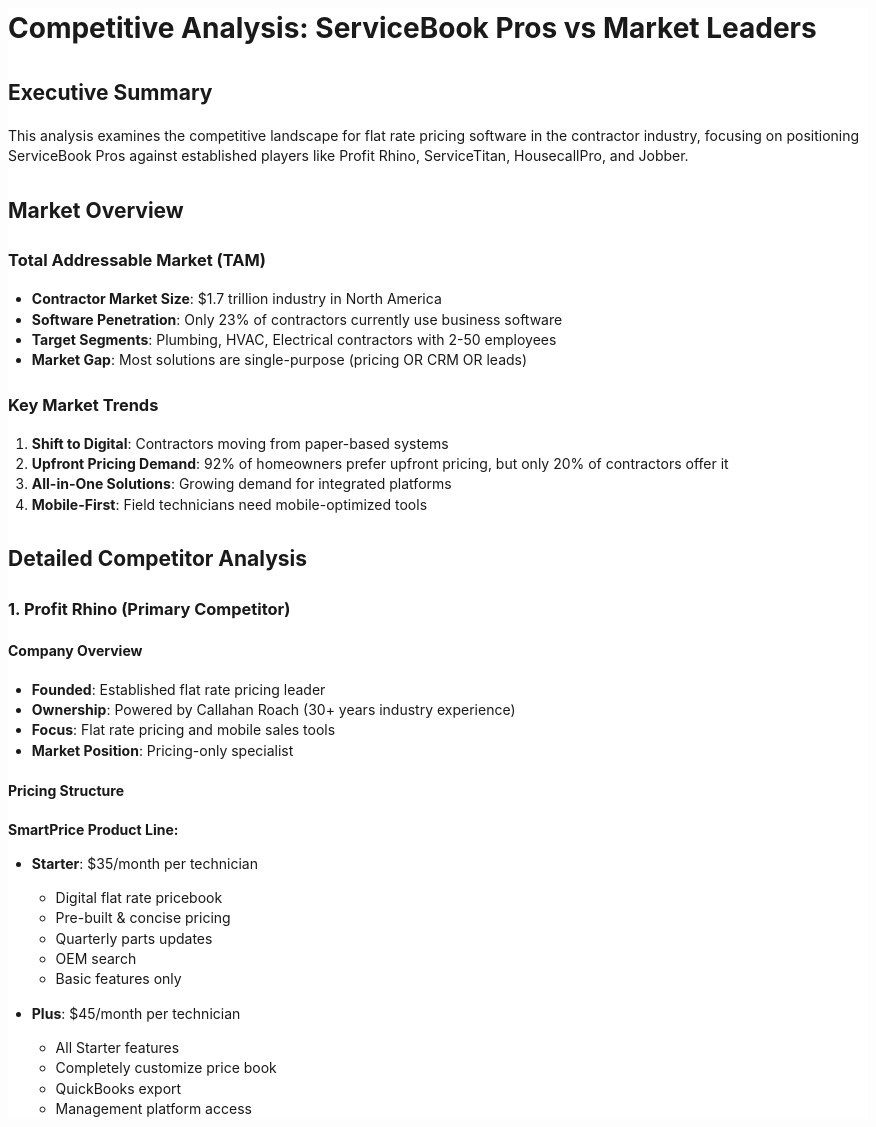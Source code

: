# Competitive Analysis: ServiceBook Pros vs Market Leaders

## Executive Summary

This analysis examines the competitive landscape for flat rate pricing software in the contractor industry, focusing on positioning ServiceBook Pros against established players like Profit Rhino, ServiceTitan, HousecallPro, and Jobber.

## Market Overview

### Total Addressable Market (TAM)
- **Contractor Market Size**: $1.7 trillion industry in North America
- **Software Penetration**: Only 23% of contractors currently use business software
- **Target Segments**: Plumbing, HVAC, Electrical contractors with 2-50 employees
- **Market Gap**: Most solutions are single-purpose (pricing OR CRM OR leads)

### Key Market Trends
1. **Shift to Digital**: Contractors moving from paper-based systems
2. **Upfront Pricing Demand**: 92% of homeowners prefer upfront pricing, but only 20% of contractors offer it
3. **All-in-One Solutions**: Growing demand for integrated platforms
4. **Mobile-First**: Field technicians need mobile-optimized tools

## Detailed Competitor Analysis

### 1. Profit Rhino (Primary Competitor)

#### Company Overview
- **Founded**: Established flat rate pricing leader
- **Ownership**: Powered by Callahan Roach (30+ years industry experience)
- **Focus**: Flat rate pricing and mobile sales tools
- **Market Position**: Pricing-only specialist

#### Pricing Structure
**SmartPrice Product Line:**
- **Starter**: $35/month per technician
  - Digital flat rate pricebook
  - Pre-built & concise pricing
  - Quarterly parts updates
  - OEM search
  - Basic features only

- **Plus**: $45/month per technician
  - All Starter features
  - Completely customize price book
  - QuickBooks export
  - Management platform access
